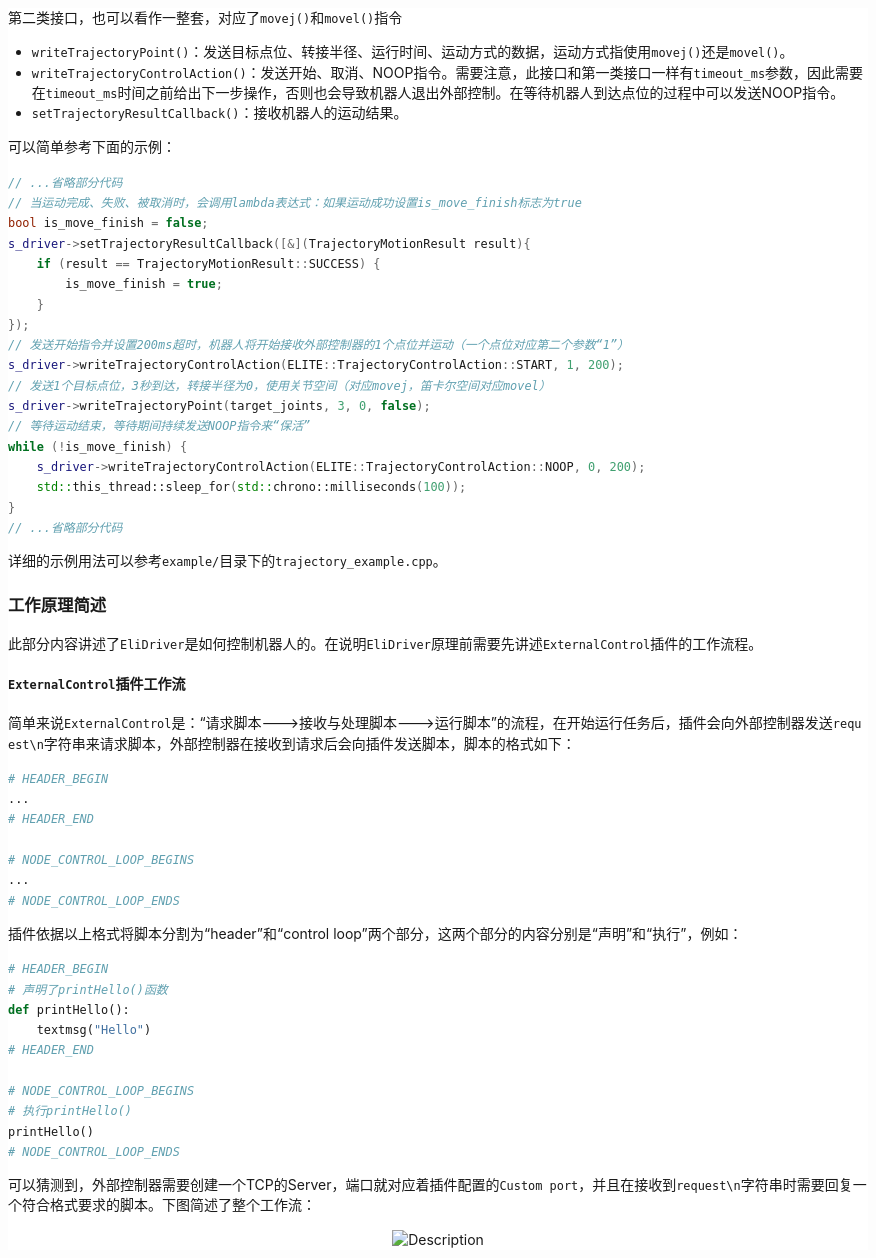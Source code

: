 第二类接口，也可以看作一整套，对应了`movej()`和`movel()`指令
- `writeTrajectoryPoint()`：发送目标点位、转接半径、运行时间、运动方式的数据，运动方式指使用`movej()`还是`movel()`。
- `writeTrajectoryControlAction()`：发送开始、取消、NOOP指令。需要注意，此接口和第一类接口一样有`timeout_ms`参数，因此需要在`timeout_ms`时间之前给出下一步操作，否则也会导致机器人退出外部控制。在等待机器人到达点位的过程中可以发送NOOP指令。
- `setTrajectoryResultCallback()`：接收机器人的运动结果。

可以简单参考下面的示例：
```cpp
// ...省略部分代码
// 当运动完成、失败、被取消时，会调用lambda表达式：如果运动成功设置is_move_finish标志为true
bool is_move_finish = false;
s_driver->setTrajectoryResultCallback([&](TrajectoryMotionResult result){
    if (result == TrajectoryMotionResult::SUCCESS) {
        is_move_finish = true;
    }
});
// 发送开始指令并设置200ms超时，机器人将开始接收外部控制器的1个点位并运动（一个点位对应第二个参数“1”）
s_driver->writeTrajectoryControlAction(ELITE::TrajectoryControlAction::START, 1, 200);
// 发送1个目标点位，3秒到达，转接半径为0，使用关节空间（对应movej，笛卡尔空间对应movel）
s_driver->writeTrajectoryPoint(target_joints, 3, 0, false);
// 等待运动结束，等待期间持续发送NOOP指令来“保活”
while (!is_move_finish) {
    s_driver->writeTrajectoryControlAction(ELITE::TrajectoryControlAction::NOOP, 0, 200);
    std::this_thread::sleep_for(std::chrono::milliseconds(100));
}
// ...省略部分代码
```

详细的示例用法可以参考`example/`目录下的`trajectory_example.cpp`。  

### 工作原理简述
此部分内容讲述了`EliDriver`是如何控制机器人的。在说明`EliDriver`原理前需要先讲述`ExternalControl`插件的工作流程。

#### `ExternalControl`插件工作流
简单来说`ExternalControl`是：“请求脚本--->接收与处理脚本--->运行脚本”的流程，在开始运行任务后，插件会向外部控制器发送`request\n`字符串来请求脚本，外部控制器在接收到请求后会向插件发送脚本，脚本的格式如下：
```python
# HEADER_BEGIN
...
# HEADER_END

# NODE_CONTROL_LOOP_BEGINS
...
# NODE_CONTROL_LOOP_ENDS

```
插件依据以上格式将脚本分割为“header”和“control loop”两个部分，这两个部分的内容分别是“声明”和“执行”，例如：
```python
# HEADER_BEGIN
# 声明了printHello()函数
def printHello():
    textmsg("Hello")
# HEADER_END

# NODE_CONTROL_LOOP_BEGINS
# 执行printHello()
printHello()
# NODE_CONTROL_LOOP_ENDS

```
可以猜测到，外部控制器需要创建一个TCP的Server，端口就对应着插件配置的`Custom port`，并且在接收到`request\n`字符串时需要回复一个符合格式要求的脚本。下图简述了整个工作流：
<div style="text-align: center;">
    <img src="ExternalControl.drawio.png" alt="Description"/>
</div>